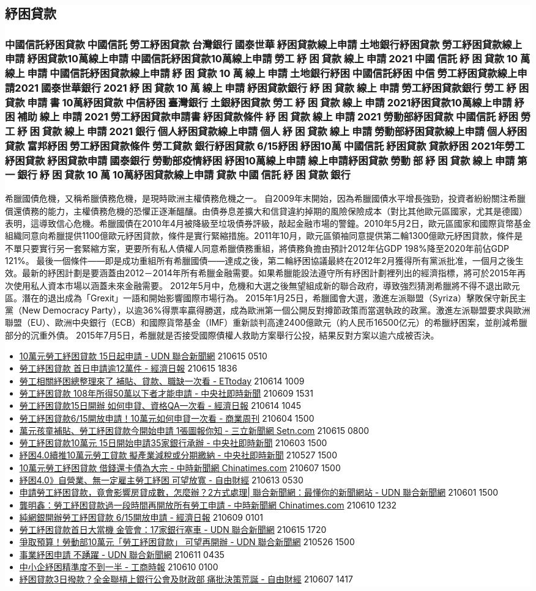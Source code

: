 ## 紓困貸款

### 中國信託紓困貸款 中國信託 勞工紓困貸款 台灣銀行 國泰世華 紓困貸款線上申請 土地銀行紓困貸款 勞工紓困貸款線上申請 紓困貸款10萬線上申請 中國信託紓困貸款10萬線上申請 勞工 紓 困 貸款 線上 申請 2021 中國 信託 紓 困 貸款 10 萬 線上 申請 中國信託紓困貸款線上申請 紓 困 貸款 10 萬 線上 申請 土地銀行紓困 中國信託紓困 中信 勞工紓困貸款線上申請2021 國泰世華銀行 2021 紓 困 貸款 10 萬 線上 申請 紓困貸款銀行 紓 困 貸款 線上 申請 勞工紓困貸款銀行 勞工 紓 困 貸款 申請 書 10萬紓困貸款 中信紓困 臺灣銀行 土銀紓困貸款 勞工 紓 困 貸款 線上 申請 2021紓困貸款10萬線上申請 紓 困 補助 線上 申請 2021 勞工紓困貸款申請書 紓困貸款條件 紓 困 貸款 線上 申請 2021 勞動部紓困貸款 中國信託 紓困 勞工 紓 困 貸款 線上 申請 2021 銀行 個人紓困貸款線上申請 個人 紓 困 貸款 線上 申請 勞動部紓困貸款線上申請 個人紓困貸款 富邦紓困 勞工紓困貸款條件 勞工貸款 銀行紓困貸款 6/15紓困 紓困10萬 中國信託 紓困貸款 貸款紓困 2021年勞工紓困貸款 紓困貸款申請 國泰銀行 勞動部疫情紓困 紓困10萬線上申請 線上申請紓困貸款 勞動 部 紓 困 貸款 線上 申請 第 一 銀行 紓 困 貸款 10 萬 10萬紓困貸款線上申請 貸款 中國 信託 紓 困 貸款 銀行

希臘國債危機，又稱希臘債務危機，是現時歐洲主權債務危機之一。
自2009年末開始，因為希臘國債水平增長強勁，投資者紛紛關注希臘償還債務的能力，主權債務危機的恐懼正逐漸醞釀。由債券息差擴大和信貸違約掉期的風險保險成本（對比其他歐元區國家，尤其是德國）表明，這導致信心危機。希臘國債在2010年4月被降級至垃圾債券評級，敲起金融市場的警鐘。2010年5月2日，歐元區國家和國際貨幣基金組織同意向希臘提供1100億歐元紓困貸款，條件是實行緊縮措施。2011年10月，歐元區領袖同意提供第二輪1300億歐元紓困貸款，條件是不單只要實行另一套緊縮方案，更要所有私人債權人同意希臘債務重組，將債務負擔由預計2012年佔GDP 198%降至2020年前佔GDP 121%。
最後一個條件——即是成功重組所有希臘國債——達成之後，第二輪紓困協議最終在2012年2月獲得所有黨派批准，一個月之後生效。最新的紓困計劃是要涵蓋由2012－2014年所有希臘金融需要。如果希臘能設法遵守所有紓困計劃裡列出的經濟指標，將可於2015年再次使用私人資本市場以涵蓋未來金融需要。
2012年5月中，危機和大選之後無望組成新的聯合政府，導致強烈猜測希臘將不得不退出歐元區。潛在的退出成為「Grexit」一語和開始影響國際市場行為。
2015年1月25日，希臘國會大選，激進左派聯盟（Syriza）擊敗保守新民主黨（New Democracy Party），以逾36%得票率贏得勝選，成為歐洲第一個公開反對撙節政策而當選執政的政黨。激進左派聯盟要求與歐洲聯盟（EU）、歐洲中央銀行（ECB）和國際貨幣基金（IMF）重新談判高達2400億歐元（約人民币16500亿元）的希臘紓困案，並削減希臘部分的沉重外債。
2015年7月5日，希臘就是否接受國際債權人救助方案舉行公投，結果反對方案以逾六成被否決。
- [10萬元勞工紓困貸款 15日起申請 - UDN 聯合新聞網](https://udn.com/news/story/120974/5532473 "10萬元勞工紓困貸款 15日起申請 - UDN 聯合新聞網") 210615 0510
- [勞工紓困貸款 首日申請逾12萬件 - 經濟日報](https://money.udn.com/money/story/5648/5534399?from=edn_breaknewstab_index "勞工紓困貸款 首日申請逾12萬件 - 經濟日報") 210615 1836
- [勞工相關紓困總整理來了 補貼、貸款、職缺一次看 - ETtoday](https://finance.ettoday.net/news/1998308 "勞工相關紓困總整理來了 補貼、貸款、職缺一次看 - ETtoday") 210614 1009
- [勞工紓困貸款 108年所得50萬以下者才能申請 - 中央社即時新聞](https://www.cna.com.tw/news/firstnews/202106090205.aspx "勞工紓困貸款 108年所得50萬以下者才能申請 - 中央社即時新聞") 210609 1531
- [勞工紓困貸款15日開辦 如何申貸、資格QA一次看 - 經濟日報](https://money.udn.com/money/story/5648/5531028 "勞工紓困貸款15日開辦 如何申貸、資格QA一次看 - 經濟日報") 210614 1045
- [勞工紓困貸款6/15開放申請！10萬元如何申貸一次看 - 商業周刊](https://www.businessweekly.com.tw/careers/blog/3006703 "勞工紓困貸款6/15開放申請！10萬元如何申貸一次看 - 商業周刊") 210604 1500
- [萬元孩童補貼、勞工紓困貸款今開始申請 1張圖報你知 - 三立新聞網 Setn.com](https://www.setn.com/News.aspx?NewsID=953126 "萬元孩童補貼、勞工紓困貸款今開始申請 1張圖報你知 - 三立新聞網 Setn.com") 210615 0800
- [勞工紓困貸款10萬元 15日開始申請35家銀行承辦 - 中央社即時新聞](https://www.cna.com.tw/news/ahel/202106030236.aspx "勞工紓困貸款10萬元 15日開始申請35家銀行承辦 - 中央社即時新聞") 210603 1500
- [紓困4.0續推10萬元勞工貸款 擬產業減稅或分期繳納 - 中央社即時新聞](https://www.cna.com.tw/news/firstnews/202105275008.aspx "紓困4.0續推10萬元勞工貸款 擬產業減稅或分期繳納 - 中央社即時新聞") 210527 1500
- [10萬元勞工紓困貸款 借錢還卡債為大宗 - 中時新聞網 Chinatimes.com](https://www.chinatimes.com/realtimenews/20210607001398-260410 "10萬元勞工紓困貸款 借錢還卡債為大宗 - 中時新聞網 Chinatimes.com") 210607 1500
- [紓困4.0》自營業、無一定雇主勞工紓困 可望放寬 - 自由財經](https://ec.ltn.com.tw/article/paper/1454498 "紓困4.0》自營業、無一定雇主勞工紓困 可望放寬 - 自由財經") 210613 0530
- [申請勞工紓困貸款，竟會影響房貸成數，怎麼辦？2方式處理| 聯合新聞網：最懂你的新聞網站 - UDN 聯合新聞網](https://udn.com/news/story/120974/5499585 "申請勞工紓困貸款，竟會影響房貸成數，怎麼辦？2方式處理| 聯合新聞網：最懂你的新聞網站 - UDN 聯合新聞網") 210601 1500
- [龔明鑫：勞工紓困貸款過一段時間再開放所有勞工申請 - 中時新聞網 Chinatimes.com](https://www.chinatimes.com/realtimenews/20210610002816-260410 "龔明鑫：勞工紓困貸款過一段時間再開放所有勞工申請 - 中時新聞網 Chinatimes.com") 210610 1232
- [純網銀開辦勞工紓困貸款 6/15開放申請 - 經濟日報](https://money.udn.com/money/story/5613/5519026 "純網銀開辦勞工紓困貸款 6/15開放申請 - 經濟日報") 210609 0101
- [勞工紓困貸款首日大當機 金管會：17家銀行塞車 - UDN 聯合新聞網](https://udn.com/news/story/120974/5534219?from=udn-ch1_breaknews-1-cate6-news "勞工紓困貸款首日大當機 金管會：17家銀行塞車 - UDN 聯合新聞網") 210615 1720
- [爭取預算！勞動部10萬元「勞工紓困貸款」 可望再開辦 - UDN 聯合新聞網](https://udn.com/news/story/120974/5487146 "爭取預算！勞動部10萬元「勞工紓困貸款」 可望再開辦 - UDN 聯合新聞網") 210526 1500
- [事業紓困申請 不踴躍 - UDN 聯合新聞網](https://udn.com/news/story/120974/5524799 "事業紓困申請 不踴躍 - UDN 聯合新聞網") 210611 0435
- [中小企紓困精準度不到一半 - 工商時報](https://ctee.com.tw/news/finance/472669.html "中小企紓困精準度不到一半 - 工商時報") 210610 0100
- [紓困貸款3日撥款？全金聯槓上銀行公會及財政部 痛批決策荒誕 - 自由財經](https://ec.ltn.com.tw/article/breakingnews/3561008 "紓困貸款3日撥款？全金聯槓上銀行公會及財政部 痛批決策荒誕 - 自由財經") 210607 1417
